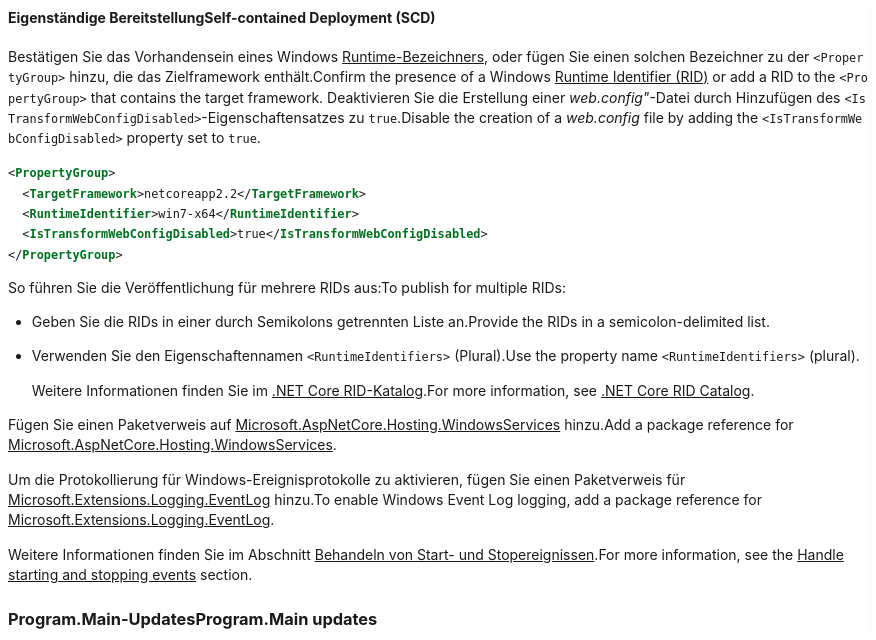 #### <a name="self-contained-deployment-scd"></a><span data-ttu-id="70c1e-130">Eigenständige Bereitstellung</span><span class="sxs-lookup"><span data-stu-id="70c1e-130">Self-contained Deployment (SCD)</span></span>

<span data-ttu-id="70c1e-131">Bestätigen Sie das Vorhandensein eines Windows [Runtime-Bezeichners](/dotnet/core/rid-catalog), oder fügen Sie einen solchen Bezeichner zu der `<PropertyGroup>` hinzu, die das Zielframework enthält.</span><span class="sxs-lookup"><span data-stu-id="70c1e-131">Confirm the presence of a Windows [Runtime Identifier (RID)](/dotnet/core/rid-catalog) or add a RID to the `<PropertyGroup>` that contains the target framework.</span></span> <span data-ttu-id="70c1e-132">Deaktivieren Sie die Erstellung einer *web.config"*-Datei durch Hinzufügen des `<IsTransformWebConfigDisabled>`-Eigenschaftensatzes zu `true`.</span><span class="sxs-lookup"><span data-stu-id="70c1e-132">Disable the creation of a *web.config* file by adding the `<IsTransformWebConfigDisabled>` property set to `true`.</span></span>

```xml
<PropertyGroup>
  <TargetFramework>netcoreapp2.2</TargetFramework>
  <RuntimeIdentifier>win7-x64</RuntimeIdentifier>
  <IsTransformWebConfigDisabled>true</IsTransformWebConfigDisabled>
</PropertyGroup>
```

<span data-ttu-id="70c1e-133">So führen Sie die Veröffentlichung für mehrere RIDs aus:</span><span class="sxs-lookup"><span data-stu-id="70c1e-133">To publish for multiple RIDs:</span></span>

* <span data-ttu-id="70c1e-134">Geben Sie die RIDs in einer durch Semikolons getrennten Liste an.</span><span class="sxs-lookup"><span data-stu-id="70c1e-134">Provide the RIDs in a semicolon-delimited list.</span></span>
* <span data-ttu-id="70c1e-135">Verwenden Sie den Eigenschaftennamen `<RuntimeIdentifiers>` (Plural).</span><span class="sxs-lookup"><span data-stu-id="70c1e-135">Use the property name `<RuntimeIdentifiers>` (plural).</span></span>

  <span data-ttu-id="70c1e-136">Weitere Informationen finden Sie im [.NET Core RID-Katalog](/dotnet/core/rid-catalog).</span><span class="sxs-lookup"><span data-stu-id="70c1e-136">For more information, see [.NET Core RID Catalog](/dotnet/core/rid-catalog).</span></span>

<span data-ttu-id="70c1e-137">Fügen Sie einen Paketverweis auf [Microsoft.AspNetCore.Hosting.WindowsServices](https://www.nuget.org/packages/Microsoft.AspNetCore.Hosting.WindowsServices) hinzu.</span><span class="sxs-lookup"><span data-stu-id="70c1e-137">Add a package reference for [Microsoft.AspNetCore.Hosting.WindowsServices](https://www.nuget.org/packages/Microsoft.AspNetCore.Hosting.WindowsServices).</span></span>

<span data-ttu-id="70c1e-138">Um die Protokollierung für Windows-Ereignisprotokolle zu aktivieren, fügen Sie einen Paketverweis für [Microsoft.Extensions.Logging.EventLog](https://www.nuget.org/packages/Microsoft.Extensions.Logging.EventLog) hinzu.</span><span class="sxs-lookup"><span data-stu-id="70c1e-138">To enable Windows Event Log logging, add a package reference for [Microsoft.Extensions.Logging.EventLog](https://www.nuget.org/packages/Microsoft.Extensions.Logging.EventLog).</span></span>

<span data-ttu-id="70c1e-139">Weitere Informationen finden Sie im Abschnitt [Behandeln von Start- und Stopereignissen](#handle-starting-and-stopping-events).</span><span class="sxs-lookup"><span data-stu-id="70c1e-139">For more information, see the [Handle starting and stopping events](#handle-starting-and-stopping-events) section.</span></span>

### <a name="programmain-updates"></a><span data-ttu-id="70c1e-140">Program.Main-Updates</span><span class="sxs-lookup"><span data-stu-id="70c1e-140">Program.Main updates</span></span>
